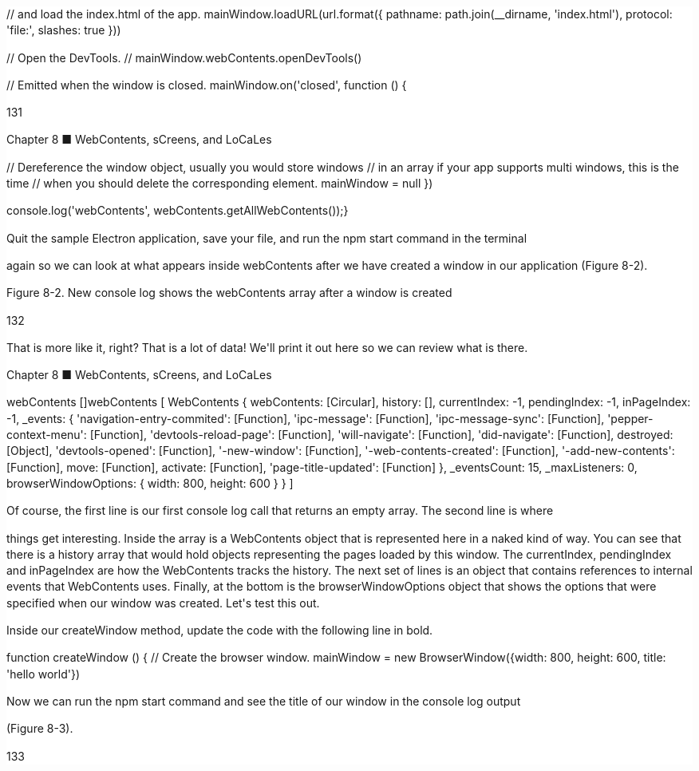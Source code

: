 // and load the index.html of the app. mainWindow.loadURL(url.format({ pathname: path.join(__dirname, 'index.html'), protocol: 'file:', slashes: true }))

// Open the DevTools. // mainWindow.webContents.openDevTools()

// Emitted when the window is closed. mainWindow.on('closed', function () {

131

Chapter 8 ■ WebContents, sCreens, and LoCaLes

// Dereference the window object, usually you would store windows // in an array if your app supports multi windows, this is the time // when you should delete the corresponding element. mainWindow = null })

console.log('webContents', webContents.getAllWebContents());}

Quit the sample Electron application, save your file, and run the npm start command in the terminal

again so we can look at what appears inside webContents after we have created a window in our application (Figure 8-2).

Figure 8-2. New console log shows the webContents array after a window is created

132

That is more like it, right? That is a lot of data! We'll print it out here so we can review what is there.

Chapter 8 ■ WebContents, sCreens, and LoCaLes

webContents []webContents [ WebContents { webContents: [Circular], history: [], currentIndex: -1, pendingIndex: -1, inPageIndex: -1, _events:  { 'navigation-entry-commited': [Function],  'ipc-message': [Function],  'ipc-message-sync': [Function],  'pepper-context-menu': [Function],  'devtools-reload-page': [Function],  'will-navigate': [Function],  'did-navigate': [Function],  destroyed: [Object],  'devtools-opened': [Function],  '-new-window': [Function],  '-web-contents-created': [Function],  '-add-new-contents': [Function],  move: [Function],  activate: [Function],  'page-title-updated': [Function] }, _eventsCount: 15, _maxListeners: 0, browserWindowOptions: { width: 800, height: 600 } } ]

Of course, the first line is our first console log call that returns an empty array. The second line is where

things get interesting. Inside the array is a WebContents object that is represented here in a naked kind of way. You can see that there is a history array that would hold objects representing the pages loaded by this window. The currentIndex, pendingIndex and inPageIndex are how the WebContents tracks the history. The next set of lines is an object that contains references to internal events that WebContents uses. Finally, at the bottom is the browserWindowOptions object that shows the options that were specified when our window was created. Let's test this out.

Inside our createWindow method, update the code with the following line in bold.

function createWindow () { // Create the browser window. mainWindow = new BrowserWindow({width: 800, height: 600, title: 'hello world'})

Now we can run the npm start command and see the title of our window in the console log output

(Figure 8-3).

133
